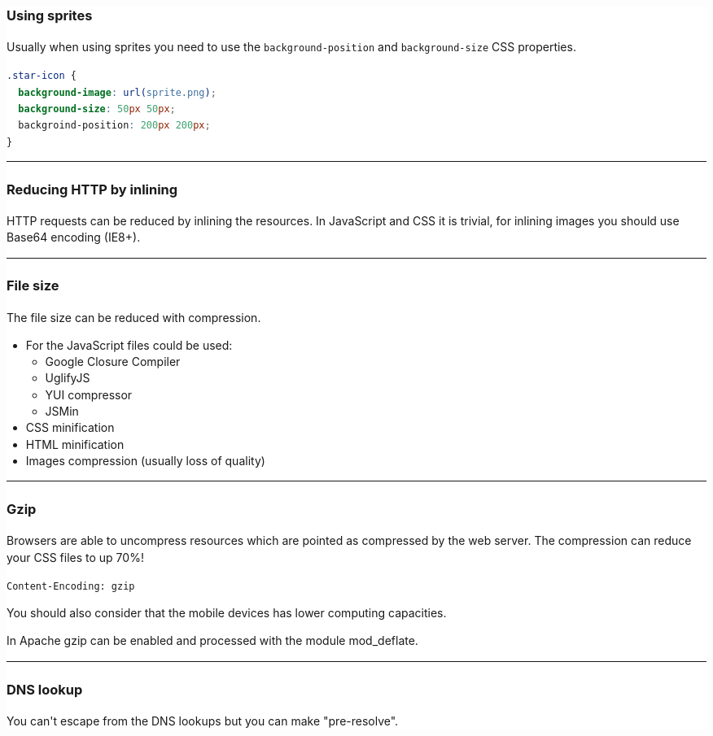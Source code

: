 
### Using sprites

Usually when using sprites you need to use the `background-position` and `background-size` CSS properties.

```CSS
.star-icon {
  background-image: url(sprite.png);
  background-size: 50px 50px;
  backgroind-position: 200px 200px;
}
```

---

### Reducing HTTP by inlining

HTTP requests can be reduced by inlining the resources. In JavaScript and CSS it is trivial, for inlining images you should use Base64 encoding (IE8+).

---

### File size

The file size can be reduced with compression.

* For the JavaScript files could be used:
  * Google Closure Compiler
  * UglifyJS
  * YUI compressor
  * JSMin
* CSS minification
* HTML minification
* Images compression (usually loss of quality)

---

### Gzip

Browsers are able to uncompress resources which are pointed as compressed by the web server. The compression can reduce your CSS files to up 70%!

```
Content-Encoding: gzip
```

You should also consider that the mobile devices has lower computing capacities.

In Apache gzip can be enabled and processed with the module mod_deflate.

---

### DNS lookup

You can't escape from the DNS lookups but you can make "pre-resolve".

